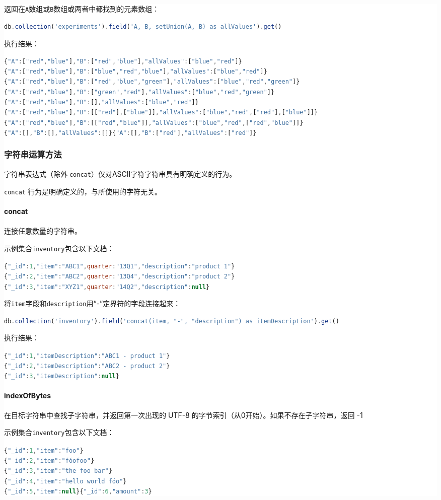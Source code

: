 返回在`A`数组或`B`数组或两者中都找到的元素数组：

```javascript
db.collection('experiments').field('A, B, setUnion(A, B) as allValues').get()
```

执行结果：

```javascript
{"A":["red","blue"],"B":["red","blue"],"allValues":["blue","red"]}
{"A":["red","blue"],"B":["blue","red","blue"],"allValues":["blue","red"]}
{"A":["red","blue"],"B":["red","blue","green"],"allValues":["blue","red","green"]}
{"A":["red","blue"],"B":["green","red"],"allValues":["blue","red","green"]}
{"A":["red","blue"],"B":[],"allValues":["blue","red"]}
{"A":["red","blue"],"B":[["red"],["blue"]],"allValues":["blue","red",["red"],["blue"]]}
{"A":["red","blue"],"B":[["red","blue"]],"allValues":["blue","red",["red","blue"]]}
{"A":[],"B":[],"allValues":[]}{"A":[],"B":["red"],"allValues":["red"]}
```

### 字符串运算方法
字符串表达式（除外 `concat`）仅对ASCII字符字符串具有明确定义的行为。

`concat` 行为是明确定义的，与所使用的字符无关。

#### concat
连接任意数量的字符串。

示例集合`inventory`包含以下文档：

```javascript
{"_id":1,"item":"ABC1",quarter:"13Q1","description":"product 1"}
{"_id":2,"item":"ABC2",quarter:"13Q4","description":"product 2"}
{"_id":3,"item":"XYZ1",quarter:"14Q2","description":null}
```

将`item`字段和`description`用“-”定界符的字段连接起来：
```javascript
db.collection('inventory').field('concat(item, "-", "description") as itemDescription').get()
```

执行结果：

```javascript
{"_id":1,"itemDescription":"ABC1 - product 1"}
{"_id":2,"itemDescription":"ABC2 - product 2"}
{"_id":3,"itemDescription":null}
```

#### indexOfBytes
在目标字符串中查找子字符串，并返回第一次出现的 UTF-8 的字节索引（从0开始）。如果不存在子字符串，返回 -1

示例集合`inventory`包含以下文档：

```javascript
{"_id":1,"item":"foo"}
{"_id":2,"item":"fóofoo"}
{"_id":3,"item":"the foo bar"}
{"_id":4,"item":"hello world fóo"}
{"_id":5,"item":null}{"_id":6,"amount":3}
```
